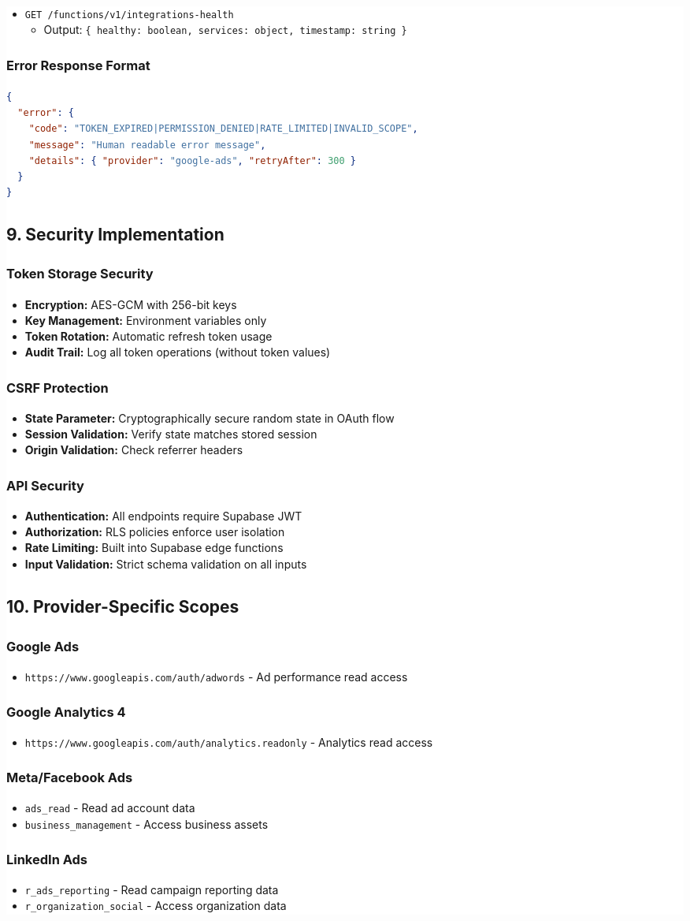 - `GET /functions/v1/integrations-health`
  - Output: `{ healthy: boolean, services: object, timestamp: string }`

### Error Response Format
```json
{
  "error": {
    "code": "TOKEN_EXPIRED|PERMISSION_DENIED|RATE_LIMITED|INVALID_SCOPE",
    "message": "Human readable error message",
    "details": { "provider": "google-ads", "retryAfter": 300 }
  }
}
```

## 9. Security Implementation

### Token Storage Security
- **Encryption:** AES-GCM with 256-bit keys
- **Key Management:** Environment variables only
- **Token Rotation:** Automatic refresh token usage
- **Audit Trail:** Log all token operations (without token values)

### CSRF Protection
- **State Parameter:** Cryptographically secure random state in OAuth flow
- **Session Validation:** Verify state matches stored session
- **Origin Validation:** Check referrer headers

### API Security
- **Authentication:** All endpoints require Supabase JWT
- **Authorization:** RLS policies enforce user isolation
- **Rate Limiting:** Built into Supabase edge functions
- **Input Validation:** Strict schema validation on all inputs

## 10. Provider-Specific Scopes

### Google Ads
- `https://www.googleapis.com/auth/adwords` - Ad performance read access

### Google Analytics 4
- `https://www.googleapis.com/auth/analytics.readonly` - Analytics read access

### Meta/Facebook Ads
- `ads_read` - Read ad account data
- `business_management` - Access business assets

### LinkedIn Ads
- `r_ads_reporting` - Read campaign reporting data
- `r_organization_social` - Access organization data
